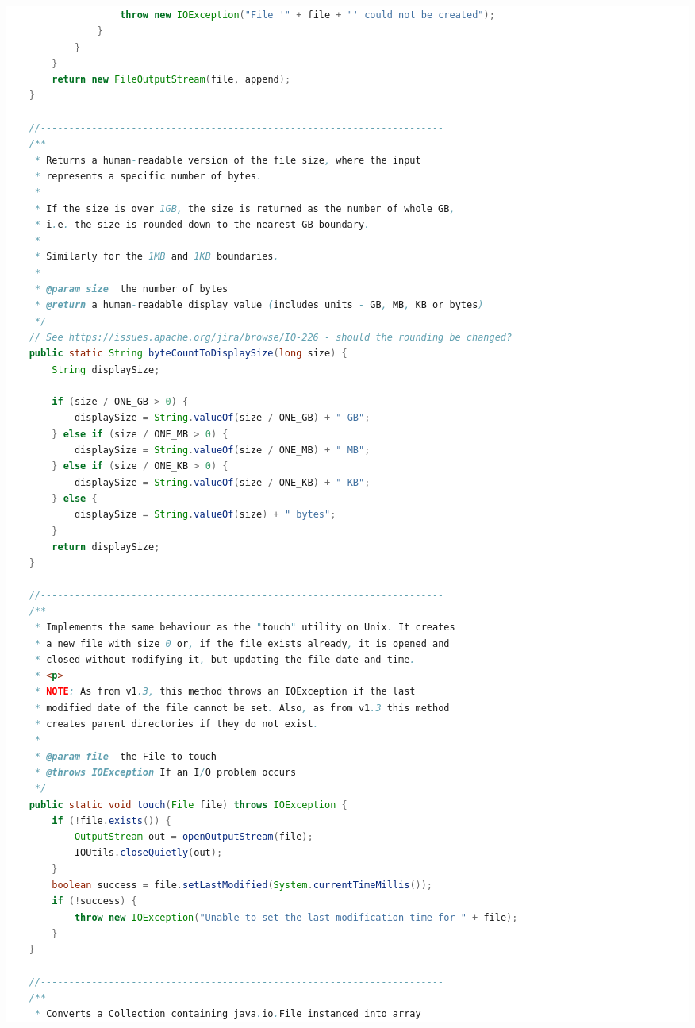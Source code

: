```java
                    throw new IOException("File '" + file + "' could not be created");
                }
            }
        }
        return new FileOutputStream(file, append);
    }

    //-----------------------------------------------------------------------
    /**
     * Returns a human-readable version of the file size, where the input
     * represents a specific number of bytes.
     * 
     * If the size is over 1GB, the size is returned as the number of whole GB,
     * i.e. the size is rounded down to the nearest GB boundary.
     * 
     * Similarly for the 1MB and 1KB boundaries.
     *
     * @param size  the number of bytes
     * @return a human-readable display value (includes units - GB, MB, KB or bytes)
     */
    // See https://issues.apache.org/jira/browse/IO-226 - should the rounding be changed?
    public static String byteCountToDisplaySize(long size) {
        String displaySize;

        if (size / ONE_GB > 0) {
            displaySize = String.valueOf(size / ONE_GB) + " GB";
        } else if (size / ONE_MB > 0) {
            displaySize = String.valueOf(size / ONE_MB) + " MB";
        } else if (size / ONE_KB > 0) {
            displaySize = String.valueOf(size / ONE_KB) + " KB";
        } else {
            displaySize = String.valueOf(size) + " bytes";
        }
        return displaySize;
    }

    //-----------------------------------------------------------------------
    /**
     * Implements the same behaviour as the "touch" utility on Unix. It creates
     * a new file with size 0 or, if the file exists already, it is opened and
     * closed without modifying it, but updating the file date and time.
     * <p>
     * NOTE: As from v1.3, this method throws an IOException if the last
     * modified date of the file cannot be set. Also, as from v1.3 this method
     * creates parent directories if they do not exist.
     *
     * @param file  the File to touch
     * @throws IOException If an I/O problem occurs
     */
    public static void touch(File file) throws IOException {
        if (!file.exists()) {
            OutputStream out = openOutputStream(file);
            IOUtils.closeQuietly(out);
        }
        boolean success = file.setLastModified(System.currentTimeMillis());
        if (!success) {
            throw new IOException("Unable to set the last modification time for " + file);
        }
    }

    //-----------------------------------------------------------------------
    /**
     * Converts a Collection containing java.io.File instanced into array
```